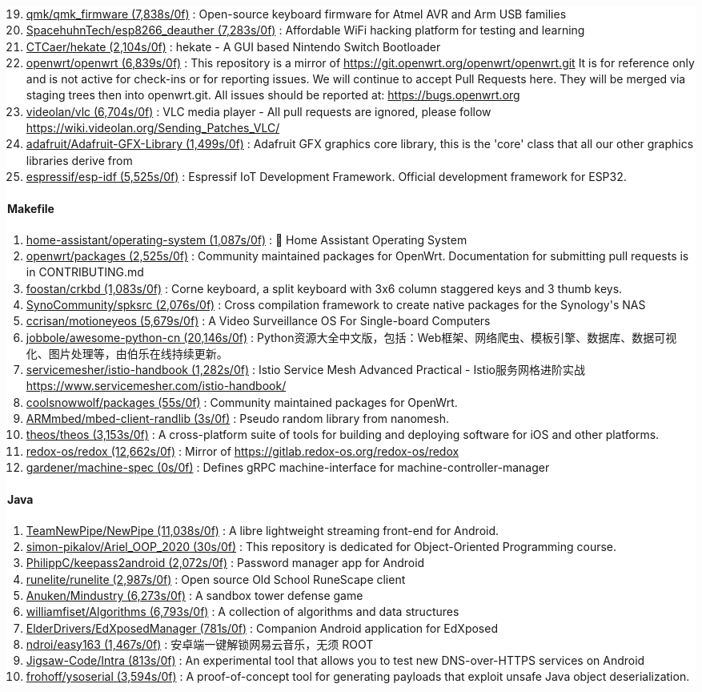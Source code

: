 19. [qmk/qmk_firmware (7,838s/0f)](https://github.com/qmk/qmk_firmware) : Open-source keyboard firmware for Atmel AVR and Arm USB families
20. [SpacehuhnTech/esp8266_deauther (7,283s/0f)](https://github.com/SpacehuhnTech/esp8266_deauther) : Affordable WiFi hacking platform for testing and learning
21. [CTCaer/hekate (2,104s/0f)](https://github.com/CTCaer/hekate) : hekate - A GUI based Nintendo Switch Bootloader
22. [openwrt/openwrt (6,839s/0f)](https://github.com/openwrt/openwrt) : This repository is a mirror of https://git.openwrt.org/openwrt/openwrt.git It is for reference only and is not active for check-ins or for reporting issues. We will continue to accept Pull Requests here. They will be merged via staging trees then into openwrt.git. All issues should be reported at: https://bugs.openwrt.org
23. [videolan/vlc (6,704s/0f)](https://github.com/videolan/vlc) : VLC media player - All pull requests are ignored, please follow https://wiki.videolan.org/Sending_Patches_VLC/
24. [adafruit/Adafruit-GFX-Library (1,499s/0f)](https://github.com/adafruit/Adafruit-GFX-Library) : Adafruit GFX graphics core library, this is the 'core' class that all our other graphics libraries derive from
25. [espressif/esp-idf (5,525s/0f)](https://github.com/espressif/esp-idf) : Espressif IoT Development Framework. Official development framework for ESP32.

#### Makefile
1. [home-assistant/operating-system (1,087s/0f)](https://github.com/home-assistant/operating-system) : 🔰 Home Assistant Operating System
2. [openwrt/packages (2,525s/0f)](https://github.com/openwrt/packages) : Community maintained packages for OpenWrt. Documentation for submitting pull requests is in CONTRIBUTING.md
3. [foostan/crkbd (1,083s/0f)](https://github.com/foostan/crkbd) : Corne keyboard, a split keyboard with 3x6 column staggered keys and 3 thumb keys.
4. [SynoCommunity/spksrc (2,076s/0f)](https://github.com/SynoCommunity/spksrc) : Cross compilation framework to create native packages for the Synology's NAS
5. [ccrisan/motioneyeos (5,679s/0f)](https://github.com/ccrisan/motioneyeos) : A Video Surveillance OS For Single-board Computers
6. [jobbole/awesome-python-cn (20,146s/0f)](https://github.com/jobbole/awesome-python-cn) : Python资源大全中文版，包括：Web框架、网络爬虫、模板引擎、数据库、数据可视化、图片处理等，由伯乐在线持续更新。
7. [servicemesher/istio-handbook (1,282s/0f)](https://github.com/servicemesher/istio-handbook) : Istio Service Mesh Advanced Practical - Istio服务网格进阶实战 https://www.servicemesher.com/istio-handbook/
8. [coolsnowwolf/packages (55s/0f)](https://github.com/coolsnowwolf/packages) : Community maintained packages for OpenWrt.
9. [ARMmbed/mbed-client-randlib (3s/0f)](https://github.com/ARMmbed/mbed-client-randlib) : Pseudo random library from nanomesh.
10. [theos/theos (3,153s/0f)](https://github.com/theos/theos) : A cross-platform suite of tools for building and deploying software for iOS and other platforms.
11. [redox-os/redox (12,662s/0f)](https://github.com/redox-os/redox) : Mirror of https://gitlab.redox-os.org/redox-os/redox
12. [gardener/machine-spec (0s/0f)](https://github.com/gardener/machine-spec) : Defines gRPC machine-interface for machine-controller-manager

#### Java
1. [TeamNewPipe/NewPipe (11,038s/0f)](https://github.com/TeamNewPipe/NewPipe) : A libre lightweight streaming front-end for Android.
2. [simon-pikalov/Ariel_OOP_2020 (30s/0f)](https://github.com/simon-pikalov/Ariel_OOP_2020) : This repository is dedicated for Object-Oriented Programming course.
3. [PhilippC/keepass2android (2,072s/0f)](https://github.com/PhilippC/keepass2android) : Password manager app for Android
4. [runelite/runelite (2,987s/0f)](https://github.com/runelite/runelite) : Open source Old School RuneScape client
5. [Anuken/Mindustry (6,273s/0f)](https://github.com/Anuken/Mindustry) : A sandbox tower defense game
6. [williamfiset/Algorithms (6,793s/0f)](https://github.com/williamfiset/Algorithms) : A collection of algorithms and data structures
7. [ElderDrivers/EdXposedManager (781s/0f)](https://github.com/ElderDrivers/EdXposedManager) : Companion Android application for EdXposed
8. [ndroi/easy163 (1,467s/0f)](https://github.com/ndroi/easy163) : 安卓端一键解锁网易云音乐，无须 ROOT
9. [Jigsaw-Code/Intra (813s/0f)](https://github.com/Jigsaw-Code/Intra) : An experimental tool that allows you to test new DNS-over-HTTPS services on Android
10. [frohoff/ysoserial (3,594s/0f)](https://github.com/frohoff/ysoserial) : A proof-of-concept tool for generating payloads that exploit unsafe Java object deserialization.